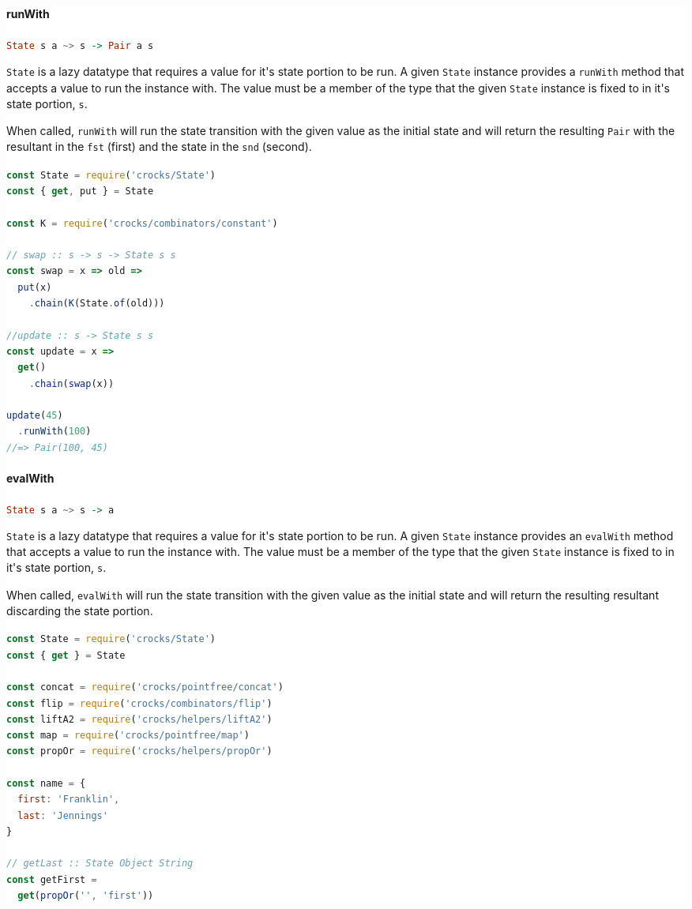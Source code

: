 #### runWith
```haskell
State s a ~> s -> Pair a s
```

`State` is a lazy datatype that requires a value for it's state portion to be
run. A given `State` instance provides a `runWith` method that accepts a value
to run the instance with. The value must be a member of the type that the
given `State` instance is fixed to in it's state portion, `s`.

When called, `runWith` will run the state transition with the given value as the
initial state and will return the resulting `Pair` with the resultant in the
`fst` (first) and the state in the `snd` (second).


```javascript
const State = require('crocks/State')
const { get, put } = State

const K = require('crocks/combinators/constant')

// swap :: s -> s -> State s s
const swap = x => old =>
  put(x)
    .chain(K(State.of(old)))

//update :: s -> State s s
const update = x =>
  get()
    .chain(swap(x))

update(45)
  .runWith(100)
//=> Pair(100, 45)
```

#### evalWith
```haskell
State s a ~> s -> a
```

`State` is a lazy datatype that requires a value for it's state portion to
be run. A given `State` instance provides an `evalWith` method that accepts a
value to run the instance with. The value must be a member of the type that the
given `State` instance is fixed to in it's state portion, `s`.

When called, `evalWith` will run the state transition with the given value as
the initial state and will return the resulting resultant discarding the state
portion.

```javascript
const State = require('crocks/State')
const { get } = State

const concat = require('crocks/pointfree/concat')
const flip = require('crocks/combinators/flip')
const liftA2 = require('crocks/helpers/liftA2')
const map = require('crocks/pointfree/map')
const propOr = require('crocks/helpers/propOr')

const name = {
  first: 'Franklin',
  last: 'Jennings'
}

// getLast :: State Object String
const getFirst =
  get(propOr('', 'first'))
```